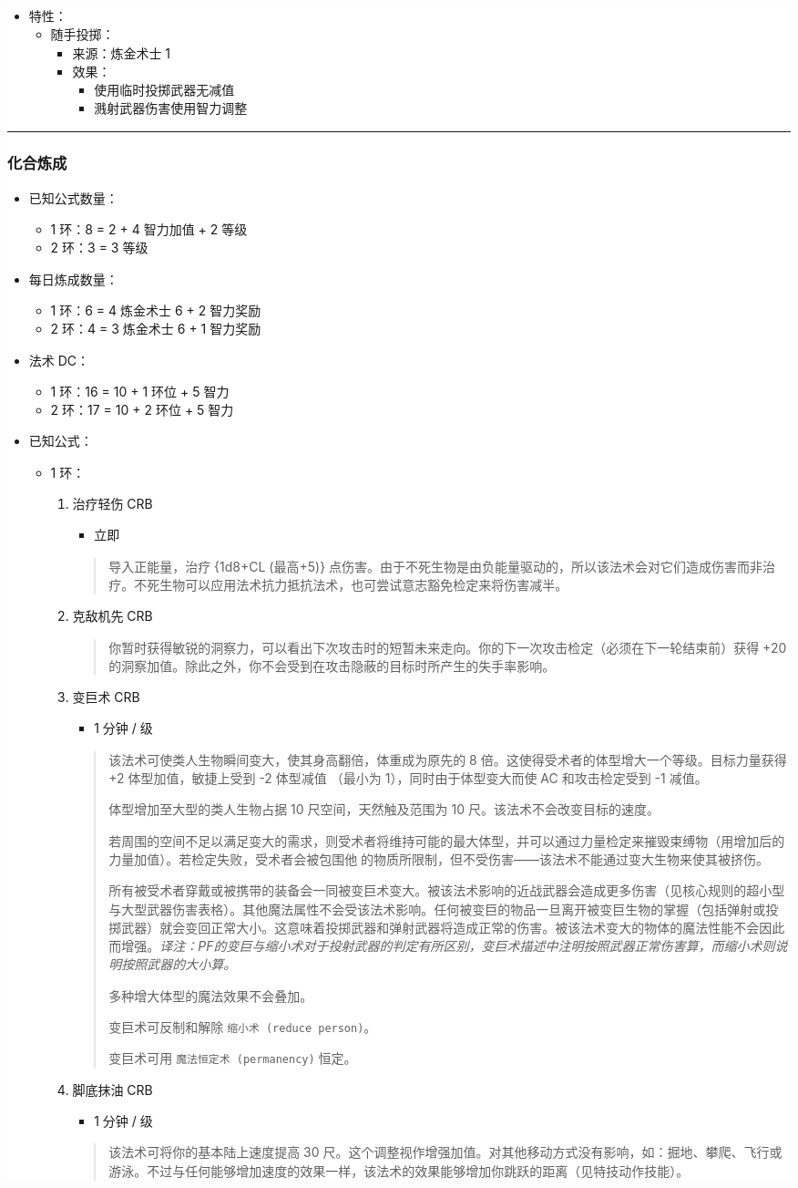   - 特性：
    - 随手投掷：
      - 来源：炼金术士 1
      - 效果：
        - 使用临时投掷武器无减值
        - 溅射武器伤害使用智力调整

---

### 化合炼成

- 已知公式数量：
  - 1 环：8 = 2 + 4 智力加值 + 2 等级
  - 2 环：3 = 3 等级
- 每日炼成数量：
  - 1 环：6 = 4 炼金术士 6 + 2 智力奖励
  - 2 环：4 = 3 炼金术士 6 + 1 智力奖励
- 法术 DC：
  - 1 环：16 = 10 + 1 环位 + 5 智力
  - 2 环：17 = 10 + 2 环位 + 5 智力

- 已知公式：
  - 1 环：
    1. 治疗轻伤 CRB
       - 立即
       > 导入正能量，治疗 {1d8+CL (最高+5)} 点伤害。由于不死生物是由负能量驱动的，所以该法术会对它们造成伤害而非治疗。不死生物可以应用法术抗力抵抗法术，也可尝试意志豁免检定来将伤害减半。

    2. 克敌机先 CRB
       > 你暂时获得敏锐的洞察力，可以看出下次攻击时的短暂未来走向。你的下一次攻击检定（必须在下一轮结束前）获得 +20 的洞察加值。除此之外，你不会受到在攻击隐蔽的目标时所产生的失手率影响。

    3. 变巨术 CRB
       - 1 分钟 / 级
       > 该法术可使类人生物瞬间变大，使其身高翻倍，体重成为原先的 8 倍。这使得受术者的体型增大一个等级。目标力量获得 +2 体型加值，敏捷上受到 -2 体型减值 （最小为 1），同时由于体型变大而使 AC 和攻击检定受到 -1 减值。
       >
       > 体型增加至大型的类人生物占据 10 尺空间，天然触及范围为 10 尺。该法术不会改变目标的速度。
       >
       > 若周围的空间不足以满足变大的需求，则受术者将维持可能的最大体型，并可以通过力量检定来摧毁束缚物（用增加后的力量加值）。若检定失败，受术者会被包围他 的物质所限制，但不受伤害——该法术不能通过变大生物来使其被挤伤。
       >
       > 所有被受术者穿戴或被携带的装备会一同被变巨术变大。被该法术影响的近战武器会造成更多伤害（见核心规则的超小型与大型武器伤害表格）。其他魔法属性不会受该法术影响。任何被变巨的物品一旦离开被变巨生物的掌握（包括弹射或投掷武器）就会变回正常大小。这意味着投掷武器和弹射武器将造成正常的伤害。被该法术变大的物体的魔法性能不会因此而增强。*译注：PF的变巨与缩小术对于投射武器的判定有所区别，变巨术描述中注明按照武器正常伤害算，而缩小术则说明按照武器的大小算。*
       >
       > 多种增大体型的魔法效果不会叠加。
       >
       > 变巨术可反制和解除 `缩小术 (reduce person)`。
       >
       > 变巨术可用 `魔法恒定术 (permanency)` 恒定。

    4. 脚底抹油 CRB
       - 1 分钟 / 级
       > 该法术可将你的基本陆上速度提高 30 尺。这个调整视作增强加值。对其他移动方式没有影响，如：掘地、攀爬、飞行或游泳。不过与任何能够增加速度的效果一样，该法术的效果能够增加你跳跃的距离（见特技动作技能）。
